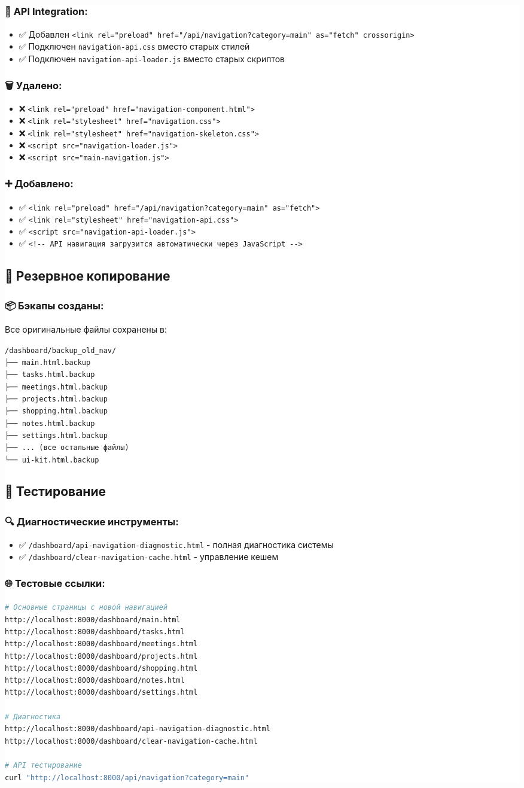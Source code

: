 ### 📡 **API Integration:**
- ✅ Добавлен `<link rel="preload" href="/api/navigation?category=main" as="fetch" crossorigin>`
- ✅ Подключен `navigation-api.css` вместо старых стилей
- ✅ Подключен `navigation-api-loader.js` вместо старых скриптов

### 🗑️ **Удалено:**
- ❌ `<link rel="preload" href="navigation-component.html">`
- ❌ `<link rel="stylesheet" href="navigation.css">`
- ❌ `<link rel="stylesheet" href="navigation-skeleton.css">`
- ❌ `<script src="navigation-loader.js">`
- ❌ `<script src="main-navigation.js">`

### ➕ **Добавлено:**
- ✅ `<link rel="preload" href="/api/navigation?category=main" as="fetch">`
- ✅ `<link rel="stylesheet" href="navigation-api.css">`
- ✅ `<script src="navigation-api-loader.js">`
- ✅ `<!-- API навигация загрузится автоматически через JavaScript -->`

## 💾 Резервное копирование

### 📦 **Бэкапы созданы:**
Все оригинальные файлы сохранены в:
```
/dashboard/backup_old_nav/
├── main.html.backup
├── tasks.html.backup
├── meetings.html.backup
├── projects.html.backup
├── shopping.html.backup
├── notes.html.backup
├── settings.html.backup
├── ... (все остальные файлы)
└── ui-kit.html.backup
```

## 🧪 Тестирование

### 🔍 **Диагностические инструменты:**
- ✅ `/dashboard/api-navigation-diagnostic.html` - полная диагностика системы
- ✅ `/dashboard/clear-navigation-cache.html` - управление кешем

### 🌐 **Тестовые ссылки:**
```bash
# Основные страницы с новой навигацией
http://localhost:8000/dashboard/main.html
http://localhost:8000/dashboard/tasks.html  
http://localhost:8000/dashboard/meetings.html
http://localhost:8000/dashboard/projects.html
http://localhost:8000/dashboard/shopping.html
http://localhost:8000/dashboard/notes.html
http://localhost:8000/dashboard/settings.html

# Диагностика
http://localhost:8000/dashboard/api-navigation-diagnostic.html
http://localhost:8000/dashboard/clear-navigation-cache.html

# API тестирование
curl "http://localhost:8000/api/navigation?category=main"
```
